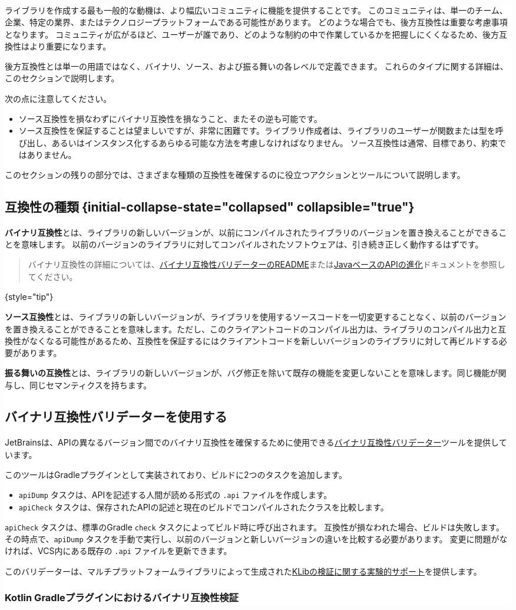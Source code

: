 [//]: # (title: ライブラリ作成者向け後方互換性ガイドライン)

ライブラリを作成する最も一般的な動機は、より幅広いコミュニティに機能を提供することです。
このコミュニティは、単一のチーム、企業、特定の業界、またはテクノロジープラットフォームである可能性があります。
どのような場合でも、後方互換性は重要な考慮事項となります。
コミュニティが広がるほど、ユーザーが誰であり、どのような制約の中で作業しているかを把握しにくくなるため、後方互換性はより重要になります。

後方互換性とは単一の用語ではなく、バイナリ、ソース、および振る舞いの各レベルで定義できます。
これらのタイプに関する詳細は、このセクションで説明します。

次の点に注意してください。

*   ソース互換性を損なわずにバイナリ互換性を損なうこと、またその逆も可能です。
*   ソース互換性を保証することは望ましいですが、非常に困難です。ライブラリ作成者は、ライブラリのユーザーが関数または型を呼び出し、あるいはインスタンス化するあらゆる可能な方法を考慮しなければなりません。
ソース互換性は通常、目標であり、約束ではありません。

このセクションの残りの部分では、さまざまな種類の互換性を確保するのに役立つアクションとツールについて説明します。

## 互換性の種類 {initial-collapse-state="collapsed" collapsible="true"}

**バイナリ互換性**とは、ライブラリの新しいバージョンが、以前にコンパイルされたライブラリのバージョンを置き換えることができることを意味します。
以前のバージョンのライブラリに対してコンパイルされたソフトウェアは、引き続き正しく動作するはずです。

> バイナリ互換性の詳細については、[バイナリ互換性バリデーターのREADME](https://github.com/Kotlin/binary-compatibility-validator?tab=readme-ov-file#what-makes-an-incompatible-change-to-the-public-binary-api)または[JavaベースのAPIの進化](https://github.com/eclipse-platform/eclipse.platform/blob/master/docs/Evolving-Java-based-APIs-2.md)ドキュメントを参照してください。
>
{style="tip"}

**ソース互換性**とは、ライブラリの新しいバージョンが、ライブラリを使用するソースコードを一切変更することなく、以前のバージョンを置き換えることができることを意味します。ただし、このクライアントコードのコンパイル出力は、ライブラリのコンパイル出力と互換性がなくなる可能性があるため、互換性を保証するにはクライアントコードを新しいバージョンのライブラリに対して再ビルドする必要があります。

**振る舞いの互換性**とは、ライブラリの新しいバージョンが、バグ修正を除いて既存の機能を変更しないことを意味します。同じ機能が関与し、同じセマンティクスを持ちます。

## バイナリ互換性バリデーターを使用する

JetBrainsは、APIの異なるバージョン間でのバイナリ互換性を確保するために使用できる[バイナリ互換性バリデーター](https://github.com/Kotlin/binary-compatibility-validator)ツールを提供しています。

このツールはGradleプラグインとして実装されており、ビルドに2つのタスクを追加します。

*   `apiDump` タスクは、APIを記述する人間が読める形式の `.api` ファイルを作成します。
*   `apiCheck` タスクは、保存されたAPIの記述と現在のビルドでコンパイルされたクラスを比較します。

`apiCheck` タスクは、標準のGradle `check` タスクによってビルド時に呼び出されます。
互換性が損なわれた場合、ビルドは失敗します。その時点で、`apiDump` タスクを手動で実行し、以前のバージョンと新しいバージョンの違いを比較する必要があります。
変更に問題がなければ、VCS内にある既存の `.api` ファイルを更新できます。

このバリデーターは、マルチプラットフォームライブラリによって生成された[KLibの検証に関する実験的サポート](https://github.com/Kotlin/binary-compatibility-validator?tab=readme-ov-file#experimental-klib-abi-validation-support)を提供します。

### Kotlin Gradleプラグインにおけるバイナリ互換性検証

<primary-label ref="experimental-general"/>
